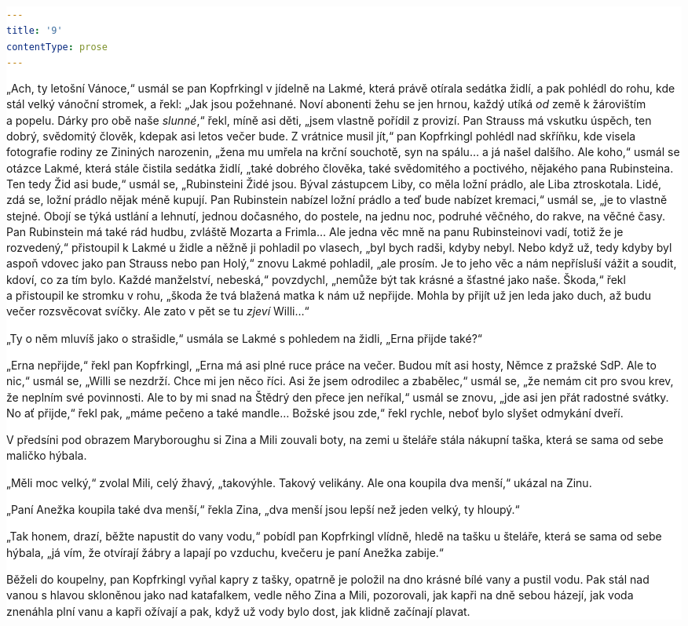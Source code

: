 ```yaml
---
title: '9'
contentType: prose
---
```


<section>

„Ach, ty letošní Vánoce,“ usmál se pan Kopfrkingl v jídelně na Lakmé, která právě otírala sedátka židlí, a pak pohlédl do rohu, kde stál velký vánoční stromek, a řekl: „Jak jsou požehnané. Noví abonenti žehu se jen hrnou, každý utíká _od_ země k žárovištím a popelu. Dárky pro obě naše _slunné_,“ řekl, míně asi děti, „jsem vlastně pořídil z provizí. Pan Strauss má vskutku úspěch, ten dobrý, svědomitý člověk, kdepak asi letos večer bude. Z vrátnice musil jít,“ pan Kopfrkingl pohlédl nad skříňku, kde visela fotografie rodiny ze Zininých narozenin, „žena mu umřela na krční souchotě, syn na spálu… a já našel dalšího. Ale koho,“ usmál se otázce Lakmé, která stále čistila sedátka židlí, „také dobrého člověka, také svědomitého a poctivého, nějakého pana Rubinsteina. Ten tedy Žid asi bude,“ usmál se, „Rubinsteini Židé jsou. Býval zástupcem Liby, co měla ložní prádlo, ale Liba ztroskotala. Lidé, zdá se, ložní prádlo nějak méně kupují. Pan Rubinstein nabízel ložní prádlo a teď bude nabízet kremaci,“ usmál se, „je to vlastně stejné. Obojí se týká ustlání a lehnutí, jednou dočasného, do postele, na jednu noc, podruhé věčného, do rakve, na věčné časy. Pan Rubinstein má také rád hudbu, zvláště Mozarta a Frimla… Ale jedna věc mně na panu Rubinsteinovi vadí, totiž že je rozvedený,“ přistoupil k Lakmé u židle a něžně ji pohladil po vlasech, „byl bych radši, kdyby nebyl. Nebo když už, tedy kdyby byl aspoň vdovec jako pan Strauss nebo pan Holý,“ znovu Lakmé pohladil, „ale prosím. Je to jeho věc a nám nepřísluší vážit a soudit, kdoví, co za tím bylo. Každé manželství, nebeská,“ povzdychl, „nemůže být tak krásné a šťastné jako naše. Škoda,“ řekl a přistoupil ke stromku v rohu, „škoda že tvá blažená matka k nám už nepřijde. Mohla by přijít už jen leda jako duch, až budu večer rozsvěcovat svíčky. Ale zato v pět se tu _zjeví_ Willi…“

„Ty o něm mluvíš jako o strašidle,“ usmála se Lakmé s pohledem na židli, „Erna přijde také?“

„Erna nepřijde,“ řekl pan Kopfrkingl, „Erna má asi plné ruce práce na večer. Budou mít asi hosty, Němce z pražské SdP. Ale to nic,“ usmál se, „Willi se nezdrží. Chce mi jen něco říci. Asi že jsem odrodilec a zbabělec,“ usmál se, „že nemám cit pro svou krev, že neplním své povinnosti. Ale to by mi snad na Štědrý den přece jen neříkal,“ usmál se znovu, „jde asi jen přát radostné svátky. No ať přijde,“ řekl pak, „máme pečeno a také mandle… Božské jsou zde,“ řekl rychle, neboť bylo slyšet odmykání dveří.

V předsíni pod obrazem Maryboroughu si Zina a Mili zouvali boty, na zemi u šteláře stála nákupní taška, která se sama od sebe maličko hýbala.

„Měli moc velký,“ zvolal Mili, celý žhavý, „takovýhle. Takový velikány. Ale ona koupila dva menší,“ ukázal na Zinu.

„Paní Anežka koupila také dva menší,“ řekla Zina, „dva menší jsou lepší než jeden velký, ty hloupý.“

„Tak honem, drazí, běžte napustit do vany vodu,“ pobídl pan Kopfrkingl vlídně, hledě na tašku u šteláře, která se sama od sebe hýbala, „já vím, že otvírají žábry a lapají po vzduchu, kvečeru je paní Anežka zabije.“

Běželi do koupelny, pan Kopfrkingl vyňal kapry z tašky, opatrně je položil na dno krásné bílé vany a pustil vodu. Pak stál nad vanou s hlavou skloněnou jako nad katafalkem, vedle něho Zina a Mili, pozorovali, jak kapři na dně sebou házejí, jak voda znenáhla plní vanu a kapři ožívají a pak, když už vody bylo dost, jak klidně začínají plavat.

